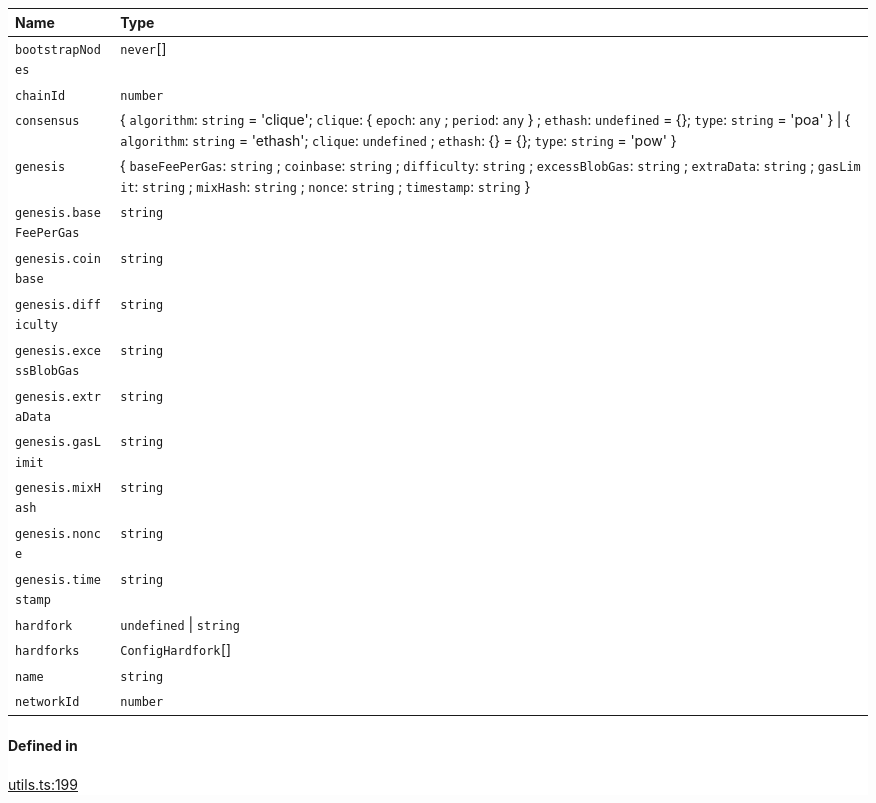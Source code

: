 | Name | Type |
| :------ | :------ |
| `bootstrapNodes` | `never`[] |
| `chainId` | `number` |
| `consensus` | { `algorithm`: `string` = 'clique'; `clique`: { `epoch`: `any` ; `period`: `any`  } ; `ethash`: `undefined` = {}; `type`: `string` = 'poa' } \| { `algorithm`: `string` = 'ethash'; `clique`: `undefined` ; `ethash`: {} = {}; `type`: `string` = 'pow' } |
| `genesis` | { `baseFeePerGas`: `string` ; `coinbase`: `string` ; `difficulty`: `string` ; `excessBlobGas`: `string` ; `extraData`: `string` ; `gasLimit`: `string` ; `mixHash`: `string` ; `nonce`: `string` ; `timestamp`: `string`  } |
| `genesis.baseFeePerGas` | `string` |
| `genesis.coinbase` | `string` |
| `genesis.difficulty` | `string` |
| `genesis.excessBlobGas` | `string` |
| `genesis.extraData` | `string` |
| `genesis.gasLimit` | `string` |
| `genesis.mixHash` | `string` |
| `genesis.nonce` | `string` |
| `genesis.timestamp` | `string` |
| `hardfork` | `undefined` \| `string` |
| `hardforks` | `ConfigHardfork`[] |
| `name` | `string` |
| `networkId` | `number` |

#### Defined in

[utils.ts:199](https://github.com/ethereumjs/ethereumjs-monorepo/blob/master/packages/common/src/utils.ts#L199)
